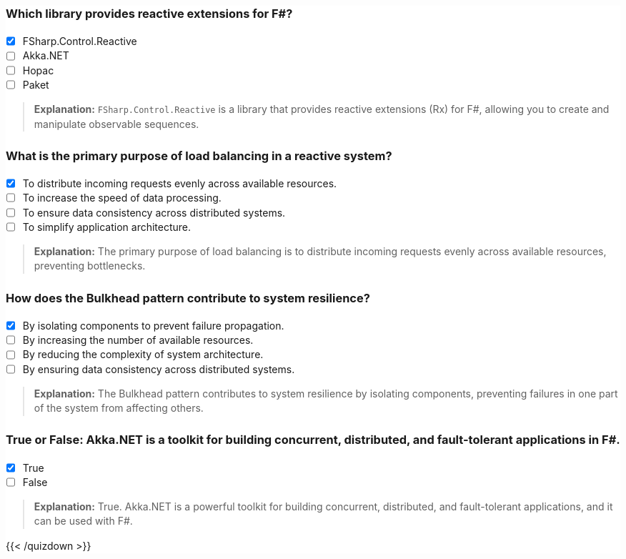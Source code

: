 ### Which library provides reactive extensions for F#?

- [x] FSharp.Control.Reactive
- [ ] Akka.NET
- [ ] Hopac
- [ ] Paket

> **Explanation:** `FSharp.Control.Reactive` is a library that provides reactive extensions (Rx) for F#, allowing you to create and manipulate observable sequences.

### What is the primary purpose of load balancing in a reactive system?

- [x] To distribute incoming requests evenly across available resources.
- [ ] To increase the speed of data processing.
- [ ] To ensure data consistency across distributed systems.
- [ ] To simplify application architecture.

> **Explanation:** The primary purpose of load balancing is to distribute incoming requests evenly across available resources, preventing bottlenecks.

### How does the Bulkhead pattern contribute to system resilience?

- [x] By isolating components to prevent failure propagation.
- [ ] By increasing the number of available resources.
- [ ] By reducing the complexity of system architecture.
- [ ] By ensuring data consistency across distributed systems.

> **Explanation:** The Bulkhead pattern contributes to system resilience by isolating components, preventing failures in one part of the system from affecting others.

### True or False: Akka.NET is a toolkit for building concurrent, distributed, and fault-tolerant applications in F#.

- [x] True
- [ ] False

> **Explanation:** True. Akka.NET is a powerful toolkit for building concurrent, distributed, and fault-tolerant applications, and it can be used with F#.

{{< /quizdown >}}
